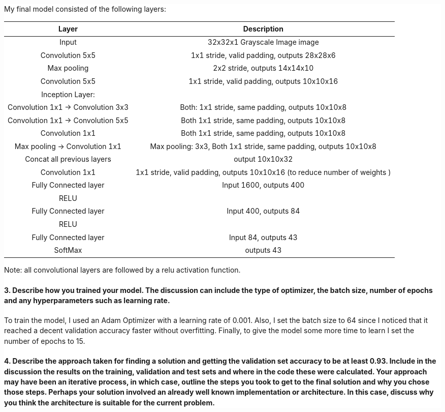 My final model consisted of the following layers:

| Layer         		|     Description	        					| 
|:---------------------:|:---------------------------------------------:| 
| Input         		| 32x32x1 Grayscale Image image   				| 
| Convolution 5x5     	| 1x1 stride, valid padding, outputs 28x28x6 	|
| Max pooling	      	| 2x2 stride,  outputs 14x14x10 				|
| Convolution 5x5	    | 1x1 stride, valid padding, outputs 10x10x16   |
| Inception Layer:		|      						         			|
| 	Convolution 1x1	-> Convolution 3x3	| Both: 1x1 stride, same padding, outputs 10x10x8|
| 	Convolution 1x1 -> Convolution 5x5 | Both 1x1 stride, same padding, outputs 10x10x8|
| 	Convolution 1x1		| Both 1x1 stride, same padding, outputs 10x10x8|
| 	Max pooling -> Convolution 1x1  | Max pooling: 3x3, Both 1x1 stride, same padding, outputs 10x10x8  |  
|	Concat all previous layers|  output 10x10x32|
| Convolution 1x1					| 1x1 stride, valid padding, outputs 10x10x16 (to reduce number of weights )|
| Fully Connected layer	      	| Input 1600,  outputs 400 			|
| RELU      	| 	|
| Fully Connected layer	      	| Input 400,  outputs 84 			|
| RELU	      	| 			|
| Fully Connected layer	      	| Input 84,  outputs 43 			|
| SoftMax	      	| outputs 43 			|


Note: all convolutional layers are followed by a relu activation function.

#### 3. Describe how you trained your model. The discussion can include the type of optimizer, the batch size, number of epochs and any hyperparameters such as learning rate.

To train the model, I used an Adam Optimizer with a learning rate of 0.001. 
Also, I set the batch size to 64 since I noticed that it reached a decent validation accuracy faster without overfitting. 
Finally, to give the model some more time to learn I set the number of epochs to 15.

#### 4. Describe the approach taken for finding a solution and getting the validation set accuracy to be at least 0.93. Include in the discussion the results on the training, validation and test sets and where in the code these were calculated. Your approach may have been an iterative process, in which case, outline the steps you took to get to the final solution and why you chose those steps. Perhaps your solution involved an already well known implementation or architecture. In this case, discuss why you think the architecture is suitable for the current problem.
